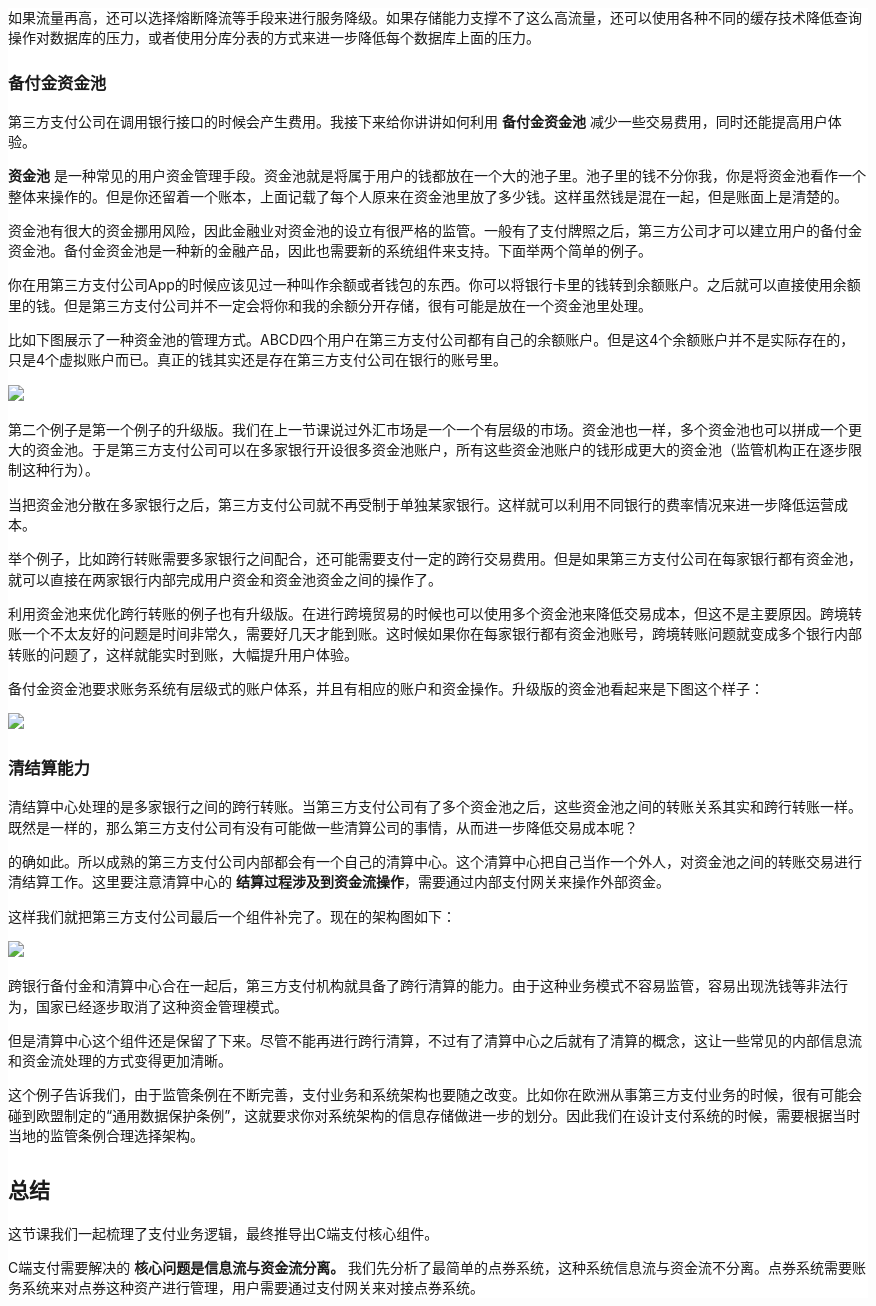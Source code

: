 如果流量再高，还可以选择熔断降流等手段来进行服务降级。如果存储能力支撑不了这么高流量，还可以使用各种不同的缓存技术降低查询操作对数据库的压力，或者使用分库分表的方式来进一步降低每个数据库上面的压力。

### 备付金资金池

第三方支付公司在调用银行接口的时候会产生费用。我接下来给你讲讲如何利用 **备付金资金池** 减少一些交易费用，同时还能提高用户体验。

**资金池** 是一种常见的用户资金管理手段。资金池就是将属于用户的钱都放在一个大的池子里。池子里的钱不分你我，你是将资金池看作一个整体来操作的。但是你还留着一个账本，上面记载了每个人原来在资金池里放了多少钱。这样虽然钱是混在一起，但是账面上是清楚的。

资金池有很大的资金挪用风险，因此金融业对资金池的设立有很严格的监管。一般有了支付牌照之后，第三方公司才可以建立用户的备付金资金池。备付金资金池是一种新的金融产品，因此也需要新的系统组件来支持。下面举两个简单的例子。

你在用第三方支付公司App的时候应该见过一种叫作余额或者钱包的东西。你可以将银行卡里的钱转到余额账户。之后就可以直接使用余额里的钱。但是第三方支付公司并不一定会将你和我的余额分开存储，很有可能是放在一个资金池里处理。

比如下图展示了一种资金池的管理方式。ABCD四个用户在第三方支付公司都有自己的余额账户。但是这4个余额账户并不是实际存在的，只是4个虚拟账户而已。真正的钱其实还是存在第三方支付公司在银行的账号里。

![](https://static001.geekbang.org/resource/image/be/25/be88d0a71c6f72500091a641157e5b25.jpg?wh=2284*1701)

第二个例子是第一个例子的升级版。我们在上一节课说过外汇市场是一个一个有层级的市场。资金池也一样，多个资金池也可以拼成一个更大的资金池。于是第三方支付公司可以在多家银行开设很多资金池账户，所有这些资金池账户的钱形成更大的资金池（监管机构正在逐步限制这种行为）。

当把资金池分散在多家银行之后，第三方支付公司就不再受制于单独某家银行。这样就可以利用不同银行的费率情况来进一步降低运营成本。

举个例子，比如跨行转账需要多家银行之间配合，还可能需要支付一定的跨行交易费用。但是如果第三方支付公司在每家银行都有资金池，就可以直接在两家银行内部完成用户资金和资金池资金之间的操作了。

利用资金池来优化跨行转账的例子也有升级版。在进行跨境贸易的时候也可以使用多个资金池来降低交易成本，但这不是主要原因。跨境转账一个不太友好的问题是时间非常久，需要好几天才能到账。这时候如果你在每家银行都有资金池账号，跨境转账问题就变成多个银行内部转账的问题了，这样就能实时到账，大幅提升用户体验。

备付金资金池要求账务系统有层级式的账户体系，并且有相应的账户和资金操作。升级版的资金池看起来是下图这个样子：

![](https://static001.geekbang.org/resource/image/31/c7/3164a667b2cebc2c1dfcd9a6fc3cd8c7.png?wh=1920*1077)

### 清结算能力

清结算中心处理的是多家银行之间的跨行转账。当第三方支付公司有了多个资金池之后，这些资金池之间的转账关系其实和跨行转账一样。既然是一样的，那么第三方支付公司有没有可能做一些清算公司的事情，从而进一步降低交易成本呢？

的确如此。所以成熟的第三方支付公司内部都会有一个自己的清算中心。这个清算中心把自己当作一个外人，对资金池之间的转账交易进行清结算工作。这里要注意清算中心的 **结算过程涉及到资金流操作**，需要通过内部支付网关来操作外部资金。

这样我们就把第三方支付公司最后一个组件补完了。现在的架构图如下：

![](https://static001.geekbang.org/resource/image/8a/96/8af65eca509df8c3e97171a0206ce096.png?wh=1920*1229)

跨银行备付金和清算中心合在一起后，第三方支付机构就具备了跨行清算的能力。由于这种业务模式不容易监管，容易出现洗钱等非法行为，国家已经逐步取消了这种资金管理模式。

但是清算中心这个组件还是保留了下来。尽管不能再进行跨行清算，不过有了清算中心之后就有了清算的概念，这让一些常见的内部信息流和资金流处理的方式变得更加清晰。

这个例子告诉我们，由于监管条例在不断完善，支付业务和系统架构也要随之改变。比如你在欧洲从事第三方支付业务的时候，很有可能会碰到欧盟制定的“通用数据保护条例”，这就要求你对系统架构的信息存储做进一步的划分。因此我们在设计支付系统的时候，需要根据当时当地的监管条例合理选择架构。

## 总结

这节课我们一起梳理了支付业务逻辑，最终推导出C端支付核心组件。

C端支付需要解决的 **核心问题是信息流与资金流分离。** 我们先分析了最简单的点券系统，这种系统信息流与资金流不分离。点券系统需要账务系统来对点券这种资产进行管理，用户需要通过支付网关来对接点券系统。
